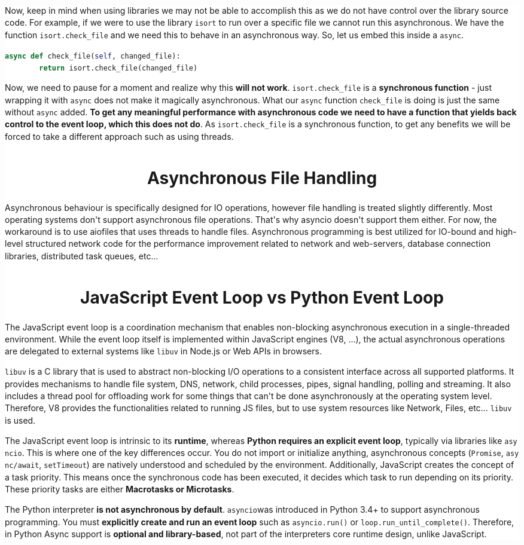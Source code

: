 Now, keep in mind when using libraries we may not be able to accomplish this as we do not have control over the library source code. For example, if we were to use the library `isort` to run over a specific file we cannot run this asynchronous. We have the function `isort.check_file` and we need this to behave in an asynchronous way. So, let us embed this inside a `async`.

```Python
async def check_file(self, changed_file):
        return isort.check_file(changed_file)
```

Now, we need to pause for a moment and realize why this **will not work**. `isort.check_file` is a **synchronous function** - just wrapping it with `async` does not make it magically asynchronous. What our `async` function `check_file` is doing is just the same without `async` added. **To get any meaningful performance with asynchronous code we need to have a function that yields back control to the event loop, which this does not do**. As `isort.check_file` is a synchronous function, to get any benefits we will be forced to take a different approach such as using threads.

<div align="center">
    <h1> Asynchronous File Handling </h1>
</div>


Asynchronous behaviour is specifically designed for IO operations, however file handling is treated slightly differently. Most operating systems don't support asynchronous file operations. That's why asyncio doesn't support them either. For now, the workaround is to use aiofiles that uses threads to handle files. Asynchronous programming is best utilized for IO-bound and high-level structured network code for the performance improvement related to network and web-servers, database connection libraries, distributed task queues, etc...

<div align="center">
    <h1> JavaScript Event Loop vs Python Event Loop </h1>
</div>

The JavaScript event loop is a coordination mechanism that enables non-blocking asynchronous execution in a single-threaded environment. While the event loop itself is implemented within JavaScript engines (V8, ...), the actual asynchronous operations are delegated to external systems like `libuv` in Node.js or Web APIs in browsers.

`libuv` is a C library that is used to abstract non-blocking I/O operations to a consistent interface across all supported platforms. It provides mechanisms to handle file system, DNS, network, child processes, pipes, signal handling, polling and streaming. It also includes a thread pool for offloading work for some things that can't be done asynchronously at the operating system level. Therefore, V8 provides the functionalities related to running JS files, but to use system resources like Network, Files, etc... `libuv` is used.

The JavaScript event loop is intrinsic to its **runtime**, whereas **Python requires an explicit event loop**, typically via libraries like `asyncio`. This is where one of the key differences occur. You do not import or initialize anything, asynchronous concepts (`Promise`, `async/await`, `setTimeout`) are natively understood and scheduled by the environment. Additionally, JavaScript creates the concept of a task priority. This means once the synchronous code has been executed, it decides which task to run depending on its priority. These priority tasks are either **Macrotasks or Microtasks**.

The Python interpreter **is not asynchronous by default**. `asyncio`was introduced in Python 3.4+ to support asynchronous programming. You must **explicitly create and run an event loop** such as `asyncio.run()` or `loop.run_until_complete()`. Therefore, in Python Async support is **optional and library-based**, not part of the interpreters core runtime design, unlike JavaScript.
